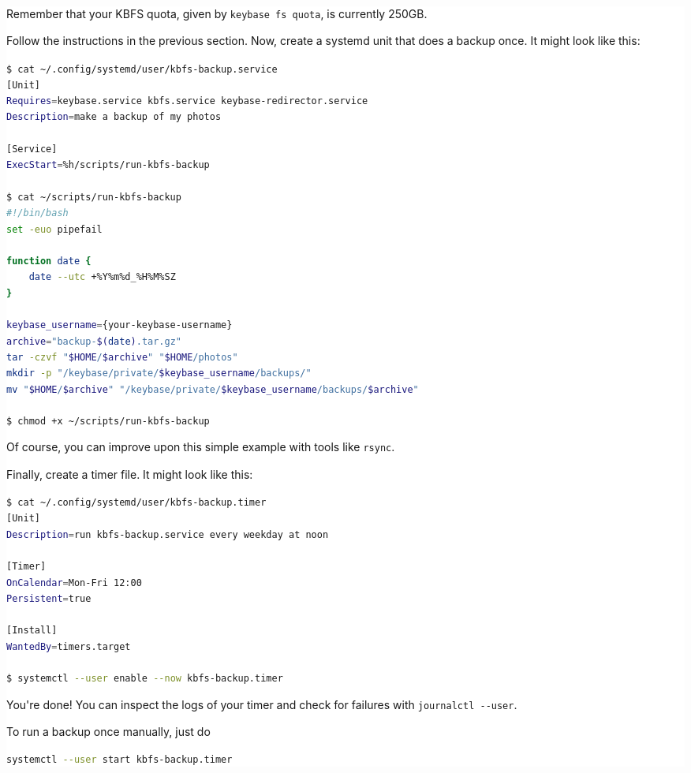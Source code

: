 Remember that your KBFS quota, given by `keybase fs quota`, is currently 250GB.

Follow the instructions in the previous section. Now, create a systemd unit that
does a backup once. It might look like this:
```bash
$ cat ~/.config/systemd/user/kbfs-backup.service
[Unit]
Requires=keybase.service kbfs.service keybase-redirector.service
Description=make a backup of my photos

[Service]
ExecStart=%h/scripts/run-kbfs-backup

$ cat ~/scripts/run-kbfs-backup
#!/bin/bash
set -euo pipefail

function date {
    date --utc +%Y%m%d_%H%M%SZ
}

keybase_username={your-keybase-username}
archive="backup-$(date).tar.gz"
tar -czvf "$HOME/$archive" "$HOME/photos"
mkdir -p "/keybase/private/$keybase_username/backups/"
mv "$HOME/$archive" "/keybase/private/$keybase_username/backups/$archive"

$ chmod +x ~/scripts/run-kbfs-backup
```

Of course, you can improve upon this simple example with tools like `rsync`.

Finally, create a timer file. It might look like this:

```bash
$ cat ~/.config/systemd/user/kbfs-backup.timer
[Unit]
Description=run kbfs-backup.service every weekday at noon

[Timer]
OnCalendar=Mon-Fri 12:00
Persistent=true

[Install]
WantedBy=timers.target

$ systemctl --user enable --now kbfs-backup.timer
```

You're done! You can inspect the logs of your timer and check for failures with
`journalctl --user`.

To run a backup once manually, just do

```bash
systemctl --user start kbfs-backup.timer
```
